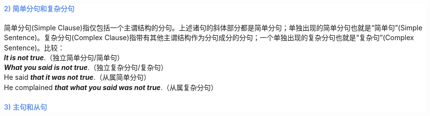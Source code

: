#### <font color="cornflowerblue">2) 简单分句和复杂分句</font>

简单分句(Simple Clause)指仅包括一个主谓结构的分句。上述诸句的斜体部分都是简单分句；单独出现的简单分句也就是“简单句”(Simple Sentence)。复杂分句(Complex Clause)指带有其他主谓结构作为分句成分的分句；一个单独出现的复杂分句也就是“复杂句”(Complex Sentence)。比较：</br>
***It is not true***.（独立简单分句/简单句）</br>
***What you said is not true***.（独立复杂分句/复杂句）</br>
He said ***that it was not true***.（从属简单分句）</br>
He complained ***that what you said was not true***.（从属复杂分句）</br>

#### <font color="cornflowerblue">3) 主句和从句</font>

